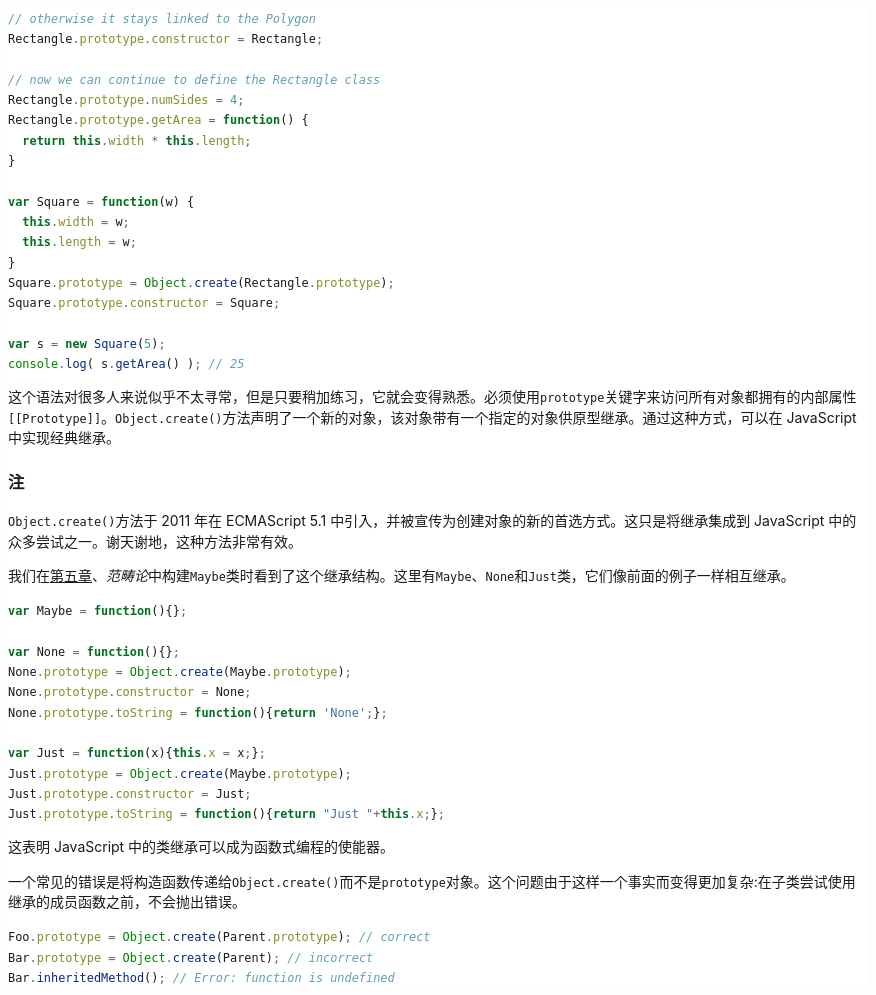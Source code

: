 ```js
// otherwise it stays linked to the Polygon
Rectangle.prototype.constructor = Rectangle;

// now we can continue to define the Rectangle class
Rectangle.prototype.numSides = 4;
Rectangle.prototype.getArea = function() {
  return this.width * this.length;
}

var Square = function(w) {
  this.width = w;
  this.length = w;
}
Square.prototype = Object.create(Rectangle.prototype);
Square.prototype.constructor = Square;

var s = new Square(5);
console.log( s.getArea() ); // 25
```

这个语法对很多人来说似乎不太寻常，但是只要稍加练习，它就会变得熟悉。必须使用`prototype`关键字来访问所有对象都拥有的内部属性`[[Prototype]]`。`Object.create()`方法声明了一个新的对象，该对象带有一个指定的对象供原型继承。通过这种方式，可以在 JavaScript 中实现经典继承。

### 注

`Object.create()`方法于 2011 年在 ECMAScript 5.1 中引入，并被宣传为创建对象的新的首选方式。这只是将继承集成到 JavaScript 中的众多尝试之一。谢天谢地，这种方法非常有效。

我们在[第五章](5.html#page "Chapter 5. Category Theory")、*范畴论*中构建`Maybe`类时看到了这个继承结构。这里有`Maybe`、`None`和`Just`类，它们像前面的例子一样相互继承。

```js
var Maybe = function(){}; 

var None = function(){}; 
None.prototype = Object.create(Maybe.prototype);
None.prototype.constructor = None;
None.prototype.toString = function(){return 'None';};

var Just = function(x){this.x = x;};
Just.prototype = Object.create(Maybe.prototype);
Just.prototype.constructor = Just;
Just.prototype.toString = function(){return "Just "+this.x;};
```

这表明 JavaScript 中的类继承可以成为函数式编程的使能器。

一个常见的错误是将构造函数传递给`Object.create()`而不是`prototype`对象。这个问题由于这样一个事实而变得更加复杂:在子类尝试使用继承的成员函数之前，不会抛出错误。

```js
Foo.prototype = Object.create(Parent.prototype); // correct
Bar.prototype = Object.create(Parent); // incorrect
Bar.inheritedMethod(); // Error: function is undefined
```
